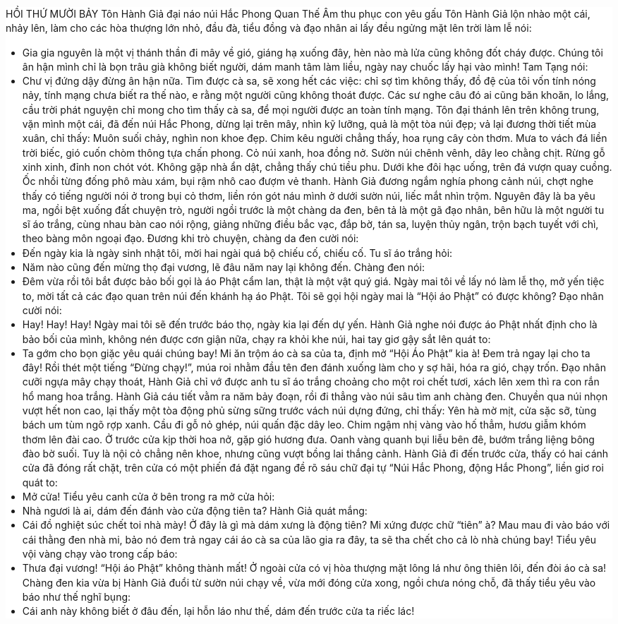HỒI THỨ MƯỜI BẢY
Tôn Hành Giả đại náo núi Hắc Phong
Quan Thế Âm thu phục con yêu gấu
Tôn Hành Giả lộn nhào một cái, nhảy lên, làm cho các hòa thượng lớn nhỏ, đầu đà, tiểu đồng và đạo nhân ai lấy đều ngửng mặt lên trời làm lễ nói:
- Gia gia nguyên là một vị thánh thần đi mây về gió, giáng hạ xuống đây, hèn nào mà lửa cũng không đốt cháy được. Chúng tôi ân hận mình chỉ là bọn trâu già không biết người, dám manh tâm làm liều, ngày nay chuốc lấy hại vào mình!
Tam Tạng nói:
- Chư vị đứng dậy đừng ân hận nữa. Tìm được cà sa, sẽ xong hết các việc: chỉ sợ tìm không thấy, đồ đệ của tôi vốn tính nóng nảy, tính mạng chưa biết ra thế nào, e rằng một người cũng không thoát được.
Các sư nghe câu đó ai cũng băn khoăn, lo lắng, cầu trời phát nguyện chỉ mong cho tìm thấy cà sa, để mọi người được an toàn tính mạng.
Tôn đại thánh lên trên không trung, vặn mình một cái, đã đến núi Hắc Phong, dừng lại trên mây, nhìn kỹ lưỡng, quả là một tòa núi đẹp; vả lại đương thời tiết mùa xuân, chỉ thấy:
Muôn suối chảy, nghìn non khoe đẹp. Chim kêu người chẳng thấy, hoa rụng cây còn thơm. Mưa to vách đá liền trời biếc, gió cuốn chòm thông tựa chấn phong. Cỏ núi xanh, hoa đồng nở. Sườn núi chênh vênh, dây leo chằng chịt. Rừng gỗ xinh xinh, đỉnh non chót vót. Không gặp nhà ẩn dật, chẳng thấy chú tiều phu. Dưới khe đôi hạc uống, trên đá vượn quay cuồng. Ốc nhồi từng đống phô màu xám, bụi rậm nhô cao đượm vẻ thanh.
Hành Giả đương ngắm nghía phong cảnh núi, chợt nghe thấy có tiếng người nói ở trong bụi cỏ thơm, liền rón gót náu mình ở dưới sườn núi, liếc mắt nhìn trộm. Nguyên đây là ba yêu ma, ngồi bệt xuống đất chuyện trò, người ngồi trước là một chàng da đen, bên tả là một gã đạo nhân, bên hữu là một người tu sĩ áo trắng, cùng nhau bàn cao nói rộng, giảng những điều bắc vạc, đắp bờ, tán sa, luyện thủy ngân, trộn bạch tuyết với chì, theo bàng môn ngoại đạo. Đương khi trò chuyện, chàng da đen cười nói:
- Đến ngày kia là ngày sinh nhật tôi, mời hai ngài quá bộ chiếu cố, chiếu cố.
Tu sĩ áo trắng hỏi:
- Năm nào cũng đến mừng thọ đại vương, lẽ đâu năm nay lại không đến.
Chàng đen nói:
- Đêm vừa rồi tôi bắt được bảo bối gọi là áo Phật cẩm lan, thật là một vật quý giá. Ngày mai tôi về lấy nó làm lễ thọ, mở yến tiệc to, mời tất cả các đạo quan trên núi đến khánh hạ áo Phật. Tôi sẽ gọi hội ngày mai là “Hội áo Phật” có được không?
Đạo nhân cười nói:
- Hay! Hay! Hay! Ngày mai tôi sẽ đến trước báo thọ, ngày kia lại đến dự yến.
Hành Giả nghe nói được áo Phật nhất định cho là bảo bối của mình, không nén được cơn giận nữa, chạy ra khỏi khe núi, hai tay giơ gậy sắt lên quát to:
- Ta gớm cho bọn giặc yêu quái chúng bay! Mi ăn trộm áo cà sa của ta, định mở “Hội Áo Phật” kia à! Đem trả ngay lại cho ta đây!
Rồi thét một tiếng “Đừng chạy!”, múa roi nhằm đầu tên đen đánh xuống làm cho y sợ hãi, hóa ra gió, chạy trốn. Đạo nhân cưỡi ngựa mây chạy thoát, Hành Giả chỉ vớ được anh tu sĩ áo trắng choảng cho một roi chết tươi, xách lên xem thì ra con rắn hổ mang hoa trắng. Hành Giả cáu tiết vằm ra năm bảy đoạn, rồi đi thẳng vào núi sâu tìm anh chàng đen. Chuyền qua núi nhọn vượt hết non cao, lại thấy một tòa động phủ sừng sững trước vách núi dựng đứng, chỉ thấy:
Yên hà mờ mịt, cửa sặc sỡ, tùng bách um tùm ngõ rợp xanh. Cầu đi gỗ nỏ ghép, núi quấn đặc dây leo. Chim ngậm nhị vàng vào hố thẳm, hươu giẫm khóm thơm lên đài cao. Ở trước cửa kịp thời hoa nở, gặp gió hương đưa. Oanh vàng quanh bụi liễu bên đê, bướm trắng liệng bông đào bờ suối. Tuy là nội cỏ chẳng nên khoe, nhưng cũng vượt bồng lai thắng cảnh.
Hành Giả đi đến trước cửa, thấy có hai cánh cửa đã đóng rất chặt, trên cửa có một phiến đá đặt ngang đề rõ sáu chữ đại tự “Núi Hắc Phong, động Hắc Phong”, liền giơ roi quát to:
- Mở cửa!
Tiểu yêu canh cửa ở bên trong ra mở cửa hỏi:
- Nhà ngươi là ai, dám đến đánh vào cửa động tiên ta?
Hành Giả quát mắng:
- Cái đồ nghiệt súc chết toi nhà mày! Ở đây là gì mà dám xưng là động tiên? Mi xứng được chữ “tiên” à? Mau mau đi vào báo với cái thằng đen nhà mi, bảo nó đem trả ngay cái áo cà sa của lão gia ra đây, ta sẽ tha chết cho cả lò nhà chúng bay!
Tiểu yêu vội vàng chạy vào trong cấp báo:
- Thưa đại vương! “Hội áo Phật” không thành mất! Ở ngoài cửa có vị hòa thượng mặt lông lá như ông thiên lôi, đến đòi áo cà sa!
Chàng đen kia vừa bị Hành Giả đuổi từ sườn núi chạy về, vừa mới đóng cửa xong, ngồi chưa nóng chỗ, đã thấy tiểu yêu vào báo như thế nghĩ bụng:
- Cái anh này không biết ở đâu đến, lại hỗn láo như thế, dám đến trước cửa ta riếc lác!